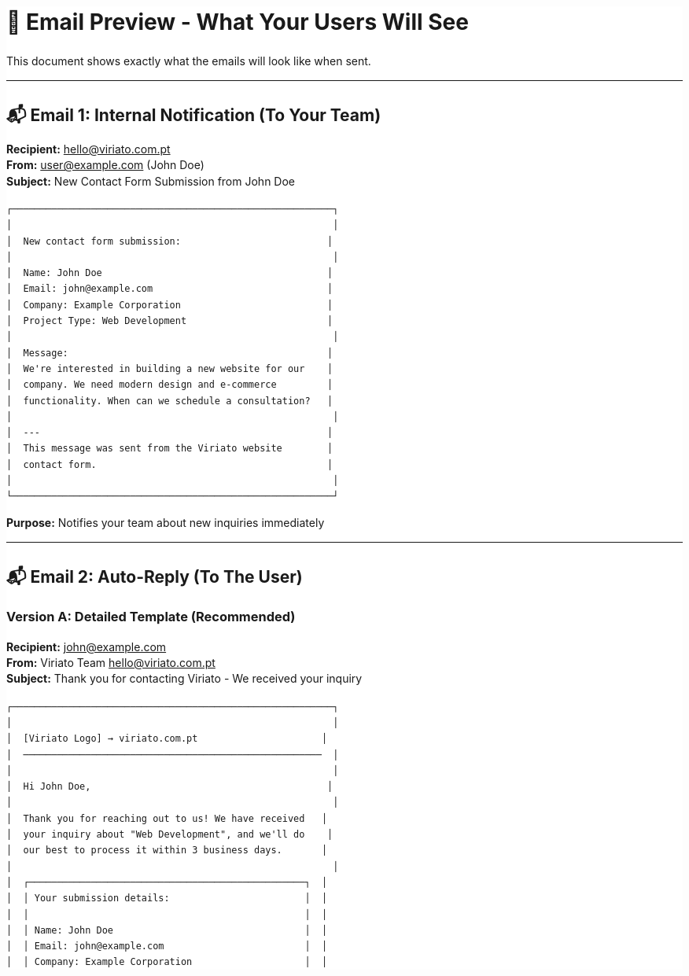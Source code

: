 # 📧 Email Preview - What Your Users Will See

This document shows exactly what the emails will look like when sent.

---

## 📬 Email 1: Internal Notification (To Your Team)

**Recipient:** hello@viriato.com.pt  
**From:** user@example.com (John Doe)  
**Subject:** New Contact Form Submission from John Doe

```
┌─────────────────────────────────────────────────────────┐
│                                                         │
│  New contact form submission:                          │
│                                                         │
│  Name: John Doe                                        │
│  Email: john@example.com                               │
│  Company: Example Corporation                          │
│  Project Type: Web Development                         │
│                                                         │
│  Message:                                              │
│  We're interested in building a new website for our    │
│  company. We need modern design and e-commerce         │
│  functionality. When can we schedule a consultation?   │
│                                                         │
│  ---                                                   │
│  This message was sent from the Viriato website        │
│  contact form.                                         │
│                                                         │
└─────────────────────────────────────────────────────────┘
```

**Purpose:** Notifies your team about new inquiries immediately

---

## 📬 Email 2: Auto-Reply (To The User)

### Version A: Detailed Template (Recommended)

**Recipient:** john@example.com  
**From:** Viriato Team <hello@viriato.com.pt>  
**Subject:** Thank you for contacting Viriato - We received your inquiry

```
┌─────────────────────────────────────────────────────────┐
│                                                         │
│  [Viriato Logo] → viriato.com.pt                      │
│  ─────────────────────────────────────────────────────  │
│                                                         │
│  Hi John Doe,                                          │
│                                                         │
│  Thank you for reaching out to us! We have received   │
│  your inquiry about "Web Development", and we'll do    │
│  our best to process it within 3 business days.       │
│                                                         │
│  ┌─────────────────────────────────────────────────┐  │
│  │ Your submission details:                        │  │
│  │                                                 │  │
│  │ Name: John Doe                                  │  │
│  │ Email: john@example.com                         │  │
│  │ Company: Example Corporation                    │  │
```